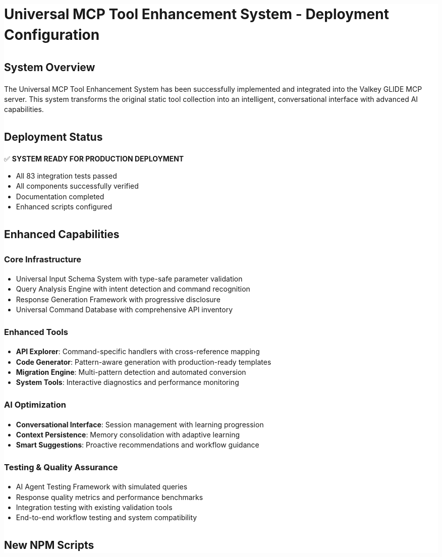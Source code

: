 # Universal MCP Tool Enhancement System - Deployment Configuration

## System Overview

The Universal MCP Tool Enhancement System has been successfully implemented and integrated into the Valkey GLIDE MCP server. This system transforms the original static tool collection into an intelligent, conversational interface with advanced AI capabilities.

## Deployment Status

✅ **SYSTEM READY FOR PRODUCTION DEPLOYMENT**

- All 83 integration tests passed
- All components successfully verified
- Documentation completed
- Enhanced scripts configured

## Enhanced Capabilities

### Core Infrastructure

- Universal Input Schema System with type-safe parameter validation
- Query Analysis Engine with intent detection and command recognition
- Response Generation Framework with progressive disclosure
- Universal Command Database with comprehensive API inventory

### Enhanced Tools

- **API Explorer**: Command-specific handlers with cross-reference mapping
- **Code Generator**: Pattern-aware generation with production-ready templates
- **Migration Engine**: Multi-pattern detection and automated conversion
- **System Tools**: Interactive diagnostics and performance monitoring

### AI Optimization

- **Conversational Interface**: Session management with learning progression
- **Context Persistence**: Memory consolidation with adaptive learning
- **Smart Suggestions**: Proactive recommendations and workflow guidance

### Testing & Quality Assurance

- AI Agent Testing Framework with simulated queries
- Response quality metrics and performance benchmarks
- Integration testing with existing validation tools
- End-to-end workflow testing and system compatibility

## New NPM Scripts
